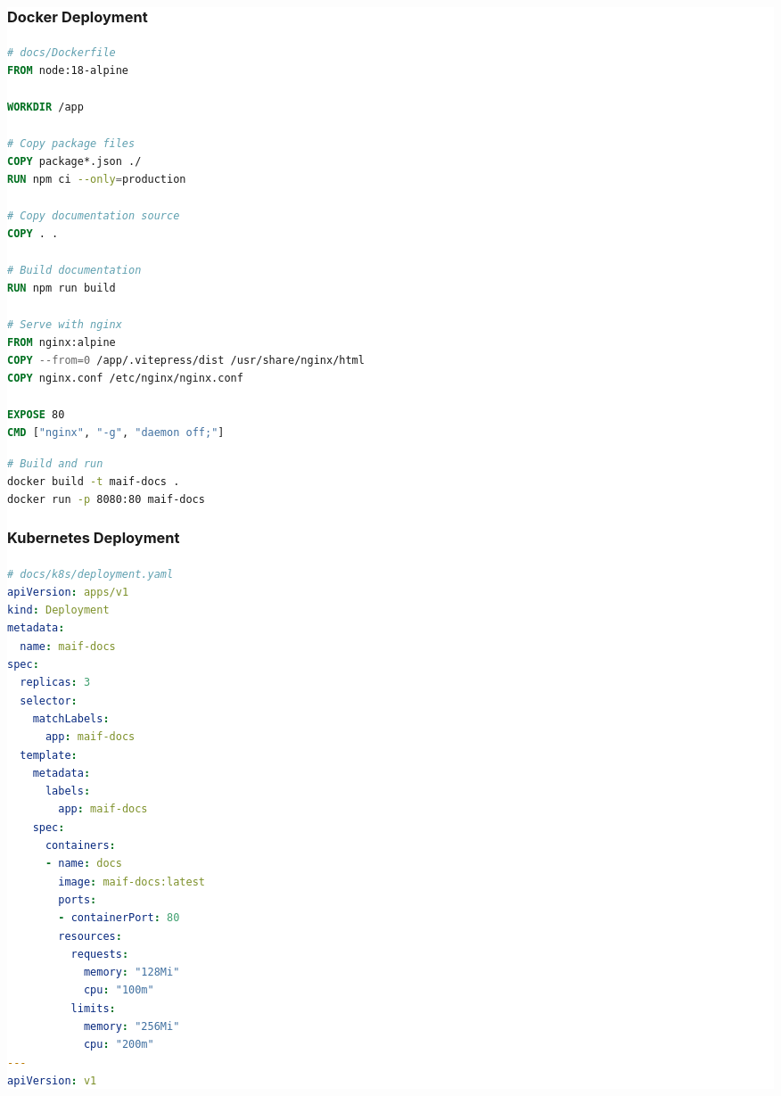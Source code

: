 ### Docker Deployment

```dockerfile
# docs/Dockerfile
FROM node:18-alpine

WORKDIR /app

# Copy package files
COPY package*.json ./
RUN npm ci --only=production

# Copy documentation source
COPY . .

# Build documentation
RUN npm run build

# Serve with nginx
FROM nginx:alpine
COPY --from=0 /app/.vitepress/dist /usr/share/nginx/html
COPY nginx.conf /etc/nginx/nginx.conf

EXPOSE 80
CMD ["nginx", "-g", "daemon off;"]
```

```bash
# Build and run
docker build -t maif-docs .
docker run -p 8080:80 maif-docs
```

### Kubernetes Deployment

```yaml
# docs/k8s/deployment.yaml
apiVersion: apps/v1
kind: Deployment
metadata:
  name: maif-docs
spec:
  replicas: 3
  selector:
    matchLabels:
      app: maif-docs
  template:
    metadata:
      labels:
        app: maif-docs
    spec:
      containers:
      - name: docs
        image: maif-docs:latest
        ports:
        - containerPort: 80
        resources:
          requests:
            memory: "128Mi"
            cpu: "100m"
          limits:
            memory: "256Mi"
            cpu: "200m"
---
apiVersion: v1
```